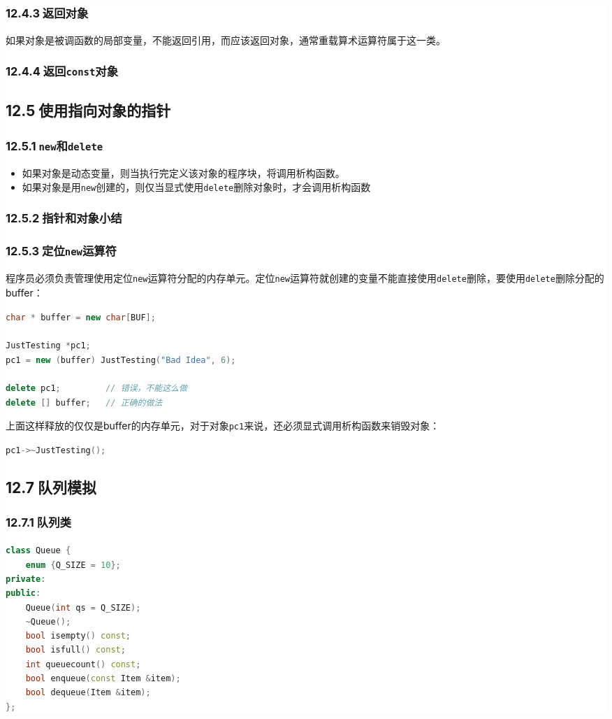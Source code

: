 ### 12.4.3 返回对象

如果对象是被调函数的局部变量，不能返回引用，而应该返回对象，通常重载算术运算符属于这一类。

### 12.4.4 返回`const`对象

## 12.5 使用指向对象的指针

### 12.5.1 `new`和`delete`

- 如果对象是动态变量，则当执行完定义该对象的程序块，将调用析构函数。
- 如果对象是用`new`创建的，则仅当显式使用`delete`删除对象时，才会调用析构函数

### 12.5.2 指针和对象小结

### 12.5.3 定位`new`运算符

程序员必须负责管理使用定位`new`运算符分配的内存单元。定位`new`运算符就创建的变量不能直接使用`delete`删除，要使用`delete`删除分配的buffer：

```C++
char * buffer = new char[BUF];

JustTesting *pc1;
pc1 = new (buffer) JustTesting("Bad Idea", 6);

delete pc1;			// 错误，不能这么做
delete [] buffer; 	// 正确的做法
```

上面这样释放的仅仅是buffer的内存单元，对于对象`pc1`来说，还必须显式调用析构函数来销毁对象：

```C++
pc1->~JustTesting();
```

## 12.7 队列模拟

### 12.7.1 队列类

```C++
class Queue {
    enum {Q_SIZE = 10};
private:
public:
    Queue(int qs = Q_SIZE);
    ~Queue();
    bool isempty() const;
    bool isfull() const;
    int queuecount() const;
    bool enqueue(const Item &item);
    bool dequeue(Item &item);
};
```
